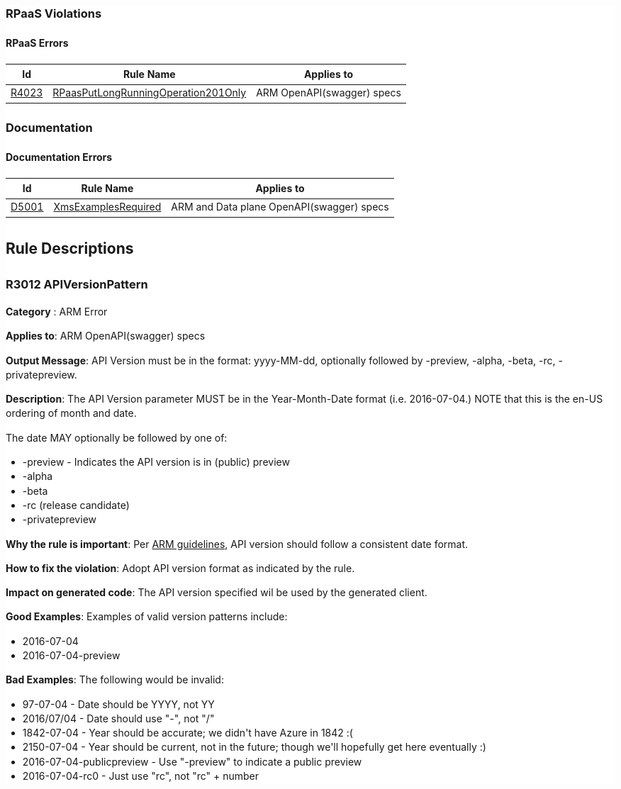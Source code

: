 ### RPaaS Violations

#### RPaaS Errors

| Id | Rule Name | Applies to |
| --- | --- | --- |
| [R4023](#r4023) | [RPaasPutLongRunningOperation201Only](#r4023) | ARM OpenAPI(swagger) specs |

### Documentation

#### Documentation Errors

| Id | Rule Name | Applies to |
| --- | --- | --- |
| [D5001](#d5001) | [XmsExamplesRequired](#d5001) | ARM and Data plane OpenAPI(swagger) specs |

## Rule Descriptions

### <a name="r3012" />R3012 APIVersionPattern 
**Category** : ARM Error

**Applies to**: ARM OpenAPI(swagger) specs

**Output Message**: API Version must be in the format: yyyy-MM-dd, optionally followed by -preview, -alpha, -beta, -rc, -privatepreview.

**Description**: The API Version parameter MUST be in the Year-Month-Date format (i.e. 2016-07-04.)  NOTE that this is the en-US ordering of month and date.  

The date MAY optionally be followed by one of:
* -preview - Indicates the API version is in (public) preview
* -alpha
* -beta
* -rc (release candidate)
* -privatepreview

**Why the rule is important**: Per [ARM guidelines](https://github.com/Azure/azure-resource-manager-rpc/blob/master/v1.0/resource-api-reference.md), API version should follow a consistent date format.

**How to fix the violation**: Adopt API version format as indicated by the rule.

**Impact on generated code**: The API version specified wil be used by the generated client.

**Good Examples**: Examples of valid version patterns include:
* 2016-07-04
* 2016-07-04-preview

**Bad Examples**: The following would be invalid:
* 97-07-04 - Date should be YYYY, not YY
* 2016/07/04 - Date should use "-", not "/"
* 1842-07-04 - Year should be accurate; we didn't have Azure in 1842 :(
* 2150-07-04 - Year should be current, not in the future; though we'll hopefully get here eventually :)
* 2016-07-04-publicpreview - Use "-preview" to indicate a public preview
* 2016-07-04-rc0 - Just use "rc", not "rc" + number
